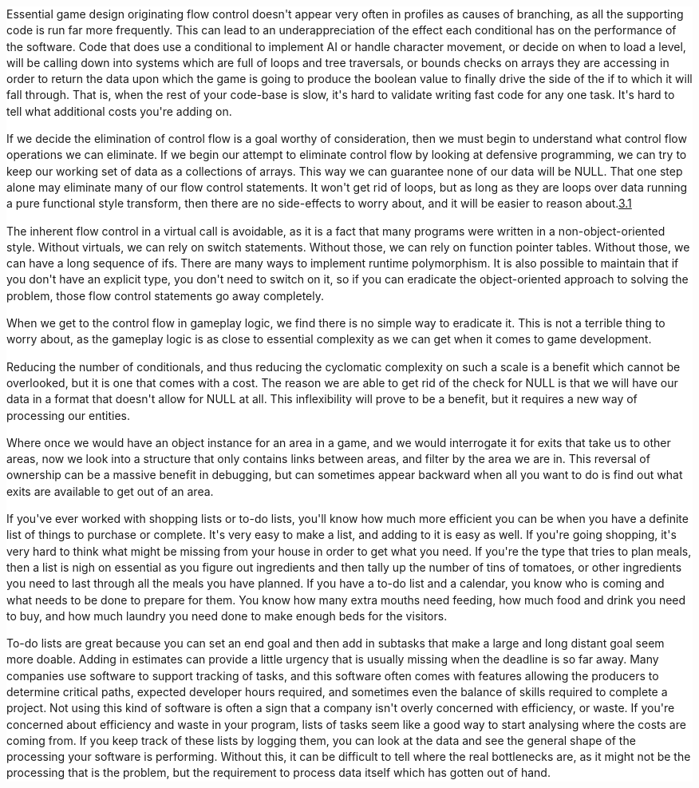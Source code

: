 Essential game design originating flow control doesn't appear very often in profiles as causes of branching, as all the supporting code is run far more frequently. This can lead to an underappreciation of the effect each conditional has on the performance of the software. Code that does use a conditional to implement AI or handle character movement, or decide on when to load a level, will be calling down into systems which are full of loops and tree traversals, or bounds checks on arrays they are accessing in order to return the data upon which the game is going to produce the boolean value to finally drive the side of the if to which it will fall through. That is, when the rest of your code-base is slow, it's hard to validate writing fast code for any one task. It's hard to tell what additional costs you're adding on.

If we decide the elimination of control flow is a goal worthy of consideration, then we must begin to understand what control flow operations we can eliminate. If we begin our attempt to eliminate control flow by looking at defensive programming, we can try to keep our working set of data as a collections of arrays. This way we can guarantee none of our data will be NULL. That one step alone may eliminate many of our flow control statements. It won't get rid of loops, but as long as they are loops over data running a pure functional style transform, then there are no side-effects to worry about, and it will be easier to reason about.[3.1](https://www.dataorienteddesign.com/dodbook/footnode.html#foot997) 

The inherent flow control in a virtual call is avoidable, as it is a fact that many programs were written in a non-object-oriented style. Without virtuals, we can rely on switch statements. Without those, we can rely on function pointer tables. Without those, we can have a long sequence of ifs. There are many ways to implement runtime polymorphism. It is also possible to maintain that if you don't have an explicit type, you don't need to switch on it, so if you can eradicate the object-oriented approach to solving the problem, those flow control statements go away completely.

When we get to the control flow in gameplay logic, we find there is no simple way to eradicate it. This is not a terrible thing to worry about, as the gameplay logic is as close to essential complexity as we can get when it comes to game development.

Reducing the number of conditionals, and thus reducing the cyclomatic complexity on such a scale is a benefit which cannot be overlooked, but it is one that comes with a cost. The reason we are able to get rid of the check for NULL is that we will have our data in a format that doesn't allow for NULL at all. This inflexibility will prove to be a benefit, but it requires a new way of processing our entities.

Where once we would have an object instance for an area in a game, and we would interrogate it for exits that take us to other areas, now we look into a structure that only contains links between areas, and filter by the area we are in. This reversal of ownership can be a massive benefit in debugging, but can sometimes appear backward when all you want to do is find out what exits are available to get out of an area.

If you've ever worked with shopping lists or to-do lists, you'll know how much more efficient you can be when you have a definite list of things to purchase or complete. It's very easy to make a list, and adding to it is easy as well. If you're going shopping, it's very hard to think what might be missing from your house in order to get what you need. If you're the type that tries to plan meals, then a list is nigh on essential as you figure out ingredients and then tally up the number of tins of tomatoes, or other ingredients you need to last through all the meals you have planned. If you have a to-do list and a calendar, you know who is coming and what needs to be done to prepare for them. You know how many extra mouths need feeding, how much food and drink you need to buy, and how much laundry you need done to make enough beds for the visitors.

To-do lists are great because you can set an end goal and then add in subtasks that make a large and long distant goal seem more doable. Adding in estimates can provide a little urgency that is usually missing when the deadline is so far away. Many companies use software to support tracking of tasks, and this software often comes with features allowing the producers to determine critical paths, expected developer hours required, and sometimes even the balance of skills required to complete a project. Not using this kind of software is often a sign that a company isn't overly concerned with efficiency, or waste. If you're concerned about efficiency and waste in your program, lists of tasks seem like a good way to start analysing where the costs are coming from. If you keep track of these lists by logging them, you can look at the data and see the general shape of the processing your software is performing. Without this, it can be difficult to tell where the real bottlenecks are, as it might not be the processing that is the problem, but the requirement to process data itself which has gotten out of hand.
